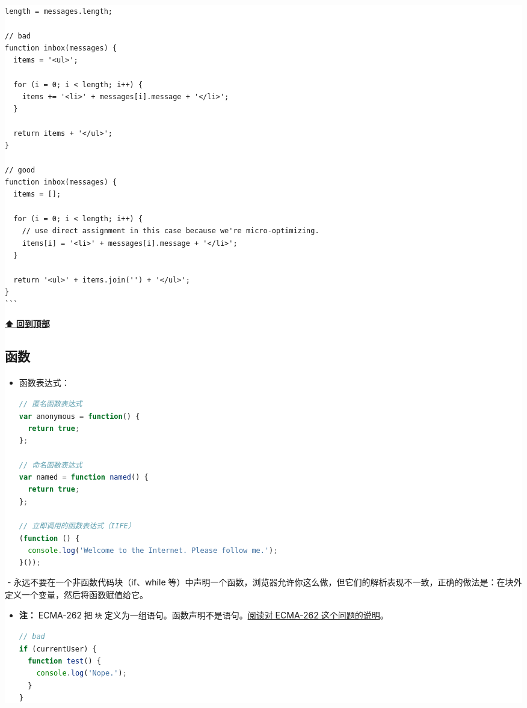     length = messages.length;

    // bad
    function inbox(messages) {
      items = '<ul>';

      for (i = 0; i < length; i++) {
        items += '<li>' + messages[i].message + '</li>';
      }

      return items + '</ul>';
    }

    // good
    function inbox(messages) {
      items = [];

      for (i = 0; i < length; i++) {
        // use direct assignment in this case because we're micro-optimizing.
        items[i] = '<li>' + messages[i].message + '</li>';
      }

      return '<ul>' + items.join('') + '</ul>';
    }
    ```

**[⬆ 回到顶部](#table-of-contents)**


## <a name="functions">函数</a>

  - 函数表达式：

    ```javascript
    // 匿名函数表达式
    var anonymous = function() {
      return true;
    };

    // 命名函数表达式
    var named = function named() {
      return true;
    };

    // 立即调用的函数表达式（IIFE）
    (function () {
      console.log('Welcome to the Internet. Please follow me.');
    }());
    ```

  - 永远不要在一个非函数代码块（if、while 等）中声明一个函数，浏览器允许你这么做，但它们的解析表现不一致，正确的做法是：在块外定义一个变量，然后将函数赋值给它。
  - **注：** ECMA-262 把 `块` 定义为一组语句。函数声明不是语句。[阅读对 ECMA-262 这个问题的说明](http://www.ecma-international.org/publications/files/ECMA-ST/Ecma-262.pdf#page=97)。

    ```javascript
    // bad
    if (currentUser) {
      function test() {
        console.log('Nope.');
      }
    }
